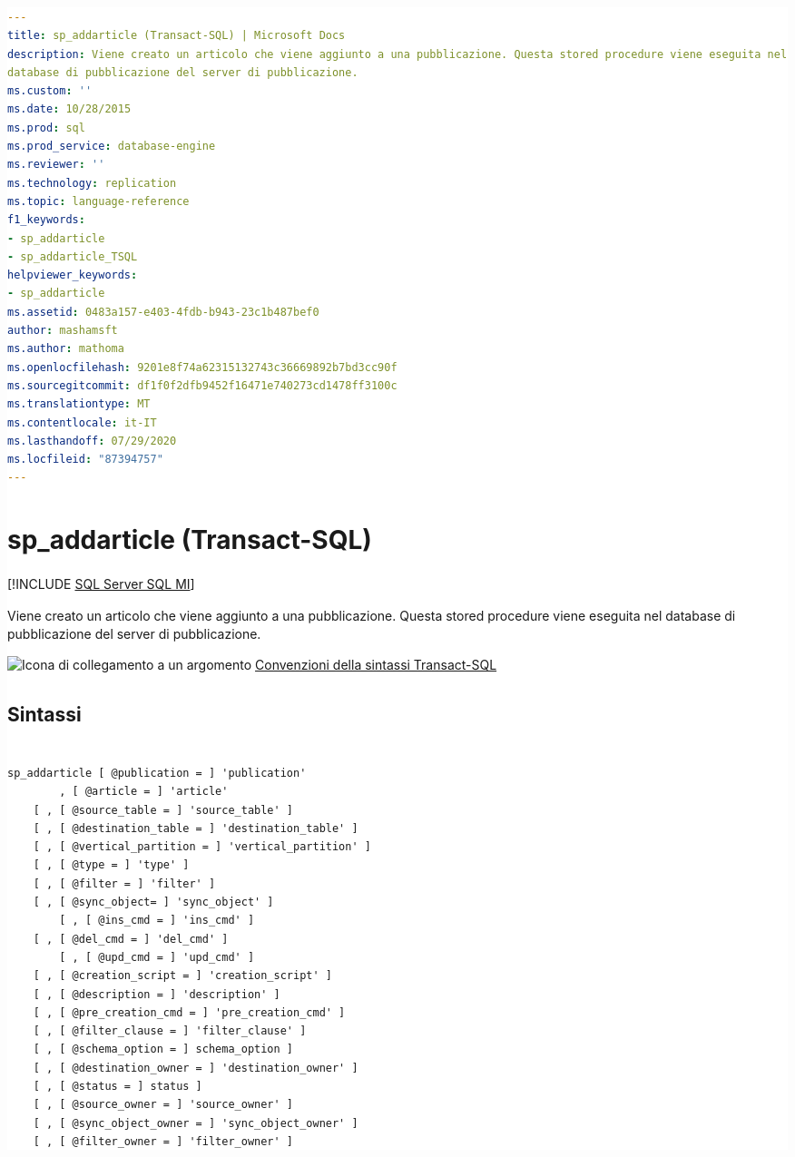 ```yaml
---
title: sp_addarticle (Transact-SQL) | Microsoft Docs
description: Viene creato un articolo che viene aggiunto a una pubblicazione. Questa stored procedure viene eseguita nel database di pubblicazione del server di pubblicazione.
ms.custom: ''
ms.date: 10/28/2015
ms.prod: sql
ms.prod_service: database-engine
ms.reviewer: ''
ms.technology: replication
ms.topic: language-reference
f1_keywords:
- sp_addarticle
- sp_addarticle_TSQL
helpviewer_keywords:
- sp_addarticle
ms.assetid: 0483a157-e403-4fdb-b943-23c1b487bef0
author: mashamsft
ms.author: mathoma
ms.openlocfilehash: 9201e8f74a62315132743c36669892b7bd3cc90f
ms.sourcegitcommit: df1f0f2dfb9452f16471e740273cd1478ff3100c
ms.translationtype: MT
ms.contentlocale: it-IT
ms.lasthandoff: 07/29/2020
ms.locfileid: "87394757"
---
```

# <a name="sp_addarticle-transact-sql"></a>sp_addarticle (Transact-SQL)
[!INCLUDE [SQL Server SQL MI](../../includes/applies-to-version/sql-asdbmi.md)]

  Viene creato un articolo che viene aggiunto a una pubblicazione. Questa stored procedure viene eseguita nel database di pubblicazione del server di pubblicazione.  
  
 ![Icona di collegamento a un argomento](../../database-engine/configure-windows/media/topic-link.gif "Icona di collegamento a un argomento") [Convenzioni della sintassi Transact-SQL](../../t-sql/language-elements/transact-sql-syntax-conventions-transact-sql.md)  
  
## <a name="syntax"></a>Sintassi  
  
```  
  
sp_addarticle [ @publication = ] 'publication'   
        , [ @article = ] 'article'   
    [ , [ @source_table = ] 'source_table' ]  
    [ , [ @destination_table = ] 'destination_table' ]   
    [ , [ @vertical_partition = ] 'vertical_partition' ]   
    [ , [ @type = ] 'type' ]   
    [ , [ @filter = ] 'filter' ]   
    [ , [ @sync_object= ] 'sync_object' ]   
        [ , [ @ins_cmd = ] 'ins_cmd' ]   
    [ , [ @del_cmd = ] 'del_cmd' ]   
        [ , [ @upd_cmd = ] 'upd_cmd' ]   
    [ , [ @creation_script = ] 'creation_script' ]   
    [ , [ @description = ] 'description' ]   
    [ , [ @pre_creation_cmd = ] 'pre_creation_cmd' ]   
    [ , [ @filter_clause = ] 'filter_clause' ]   
    [ , [ @schema_option = ] schema_option ]   
    [ , [ @destination_owner = ] 'destination_owner' ]   
    [ , [ @status = ] status ]   
    [ , [ @source_owner = ] 'source_owner' ]   
    [ , [ @sync_object_owner = ] 'sync_object_owner' ]   
    [ , [ @filter_owner = ] 'filter_owner' ]   
```